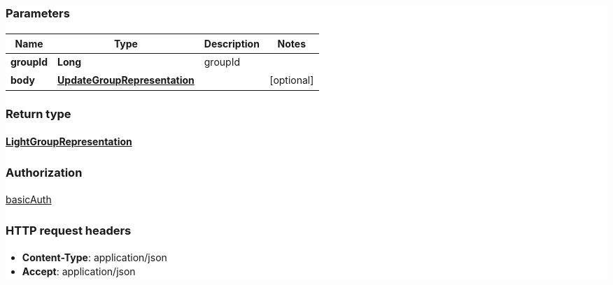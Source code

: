 ### Parameters

Name | Type | Description  | Notes
------------- | ------------- | ------------- | -------------
 **groupId** | **Long**| groupId |
 **body** | [**UpdateGroupRepresentation**](UpdateGroupRepresentation.md)|  | [optional]

### Return type

[**LightGroupRepresentation**](LightGroupRepresentation.md)

### Authorization

[basicAuth](../README.md#basicAuth)

### HTTP request headers

 - **Content-Type**: application/json
 - **Accept**: application/json

